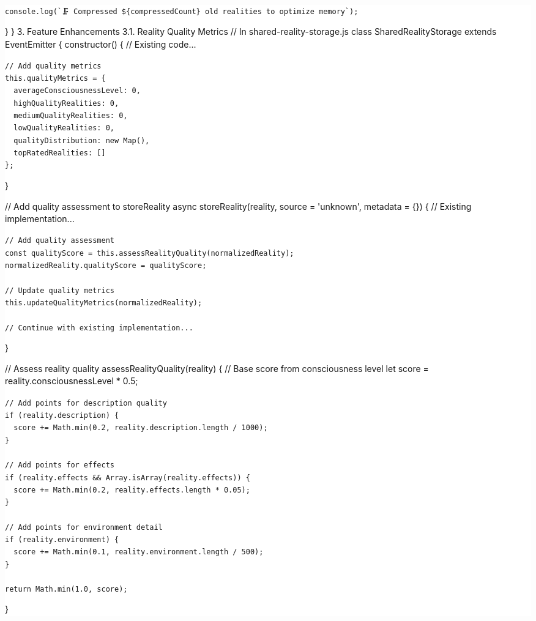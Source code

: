     console.log(`🗜️ Compressed ${compressedCount} old realities to optimize memory`);
  }
}
3. Feature Enhancements
3.1. Reality Quality Metrics
// In shared-reality-storage.js
class SharedRealityStorage extends EventEmitter {
  constructor() {
    // Existing code...
    
    // Add quality metrics
    this.qualityMetrics = {
      averageConsciousnessLevel: 0,
      highQualityRealities: 0,
      mediumQualityRealities: 0,
      lowQualityRealities: 0,
      qualityDistribution: new Map(),
      topRatedRealities: []
    };
  }
  
  // Add quality assessment to storeReality
  async storeReality(reality, source = 'unknown', metadata = {}) {
    // Existing implementation...
    
    // Add quality assessment
    const qualityScore = this.assessRealityQuality(normalizedReality);
    normalizedReality.qualityScore = qualityScore;
    
    // Update quality metrics
    this.updateQualityMetrics(normalizedReality);
    
    // Continue with existing implementation...
  }
  
  // Assess reality quality
  assessRealityQuality(reality) {
    // Base score from consciousness level
    let score = reality.consciousnessLevel * 0.5;
    
    // Add points for description quality
    if (reality.description) {
      score += Math.min(0.2, reality.description.length / 1000);
    }
    
    // Add points for effects
    if (reality.effects && Array.isArray(reality.effects)) {
      score += Math.min(0.2, reality.effects.length * 0.05);
    }
    
    // Add points for environment detail
    if (reality.environment) {
      score += Math.min(0.1, reality.environment.length / 500);
    }
    
    return Math.min(1.0, score);
  }
  
